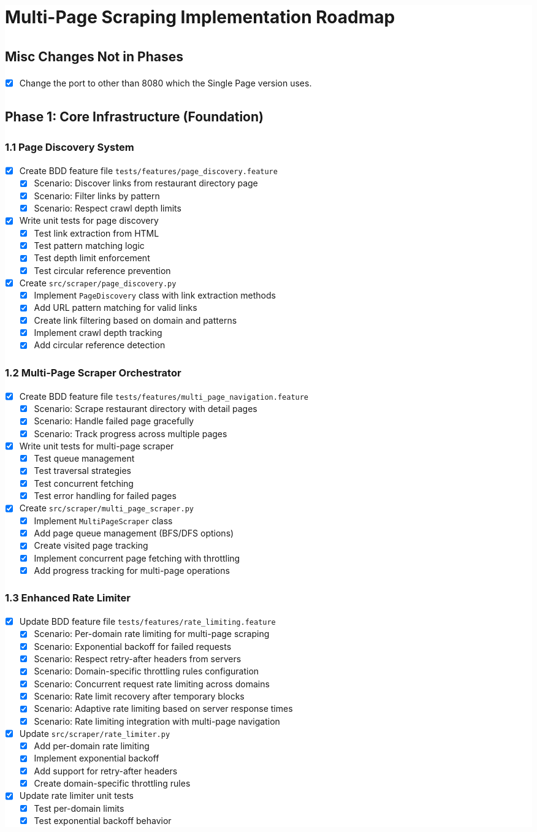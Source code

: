 # Multi-Page Scraping Implementation Roadmap

## Misc Changes Not in Phases

- [x] Change the port to other than 8080 which the Single Page version uses.

## Phase 1: Core Infrastructure (Foundation)

### 1.1 Page Discovery System
- [x] Create BDD feature file `tests/features/page_discovery.feature`
  - [x] Scenario: Discover links from restaurant directory page
  - [x] Scenario: Filter links by pattern
  - [x] Scenario: Respect crawl depth limits
- [x] Write unit tests for page discovery
  - [x] Test link extraction from HTML
  - [x] Test pattern matching logic
  - [x] Test depth limit enforcement
  - [x] Test circular reference prevention
- [x] Create `src/scraper/page_discovery.py`
  - [x] Implement `PageDiscovery` class with link extraction methods
  - [x] Add URL pattern matching for valid links
  - [x] Create link filtering based on domain and patterns
  - [x] Implement crawl depth tracking
  - [x] Add circular reference detection

### 1.2 Multi-Page Scraper Orchestrator
- [x] Create BDD feature file `tests/features/multi_page_navigation.feature`
  - [x] Scenario: Scrape restaurant directory with detail pages
  - [x] Scenario: Handle failed page gracefully
  - [x] Scenario: Track progress across multiple pages
- [x] Write unit tests for multi-page scraper
  - [x] Test queue management
  - [x] Test traversal strategies
  - [x] Test concurrent fetching
  - [x] Test error handling for failed pages
- [x] Create `src/scraper/multi_page_scraper.py`
  - [x] Implement `MultiPageScraper` class
  - [x] Add page queue management (BFS/DFS options)
  - [x] Create visited page tracking
  - [x] Implement concurrent page fetching with throttling
  - [x] Add progress tracking for multi-page operations

### 1.3 Enhanced Rate Limiter
- [x] Update BDD feature file `tests/features/rate_limiting.feature`
  - [x] Scenario: Per-domain rate limiting for multi-page scraping
  - [x] Scenario: Exponential backoff for failed requests
  - [x] Scenario: Respect retry-after headers from servers
  - [x] Scenario: Domain-specific throttling rules configuration
  - [x] Scenario: Concurrent request rate limiting across domains
  - [x] Scenario: Rate limit recovery after temporary blocks
  - [x] Scenario: Adaptive rate limiting based on server response times
  - [x] Scenario: Rate limiting integration with multi-page navigation
- [x] Update `src/scraper/rate_limiter.py`
  - [x] Add per-domain rate limiting
  - [x] Implement exponential backoff
  - [x] Add support for retry-after headers
  - [x] Create domain-specific throttling rules
- [x] Update rate limiter unit tests
  - [x] Test per-domain limits
  - [x] Test exponential backoff behavior